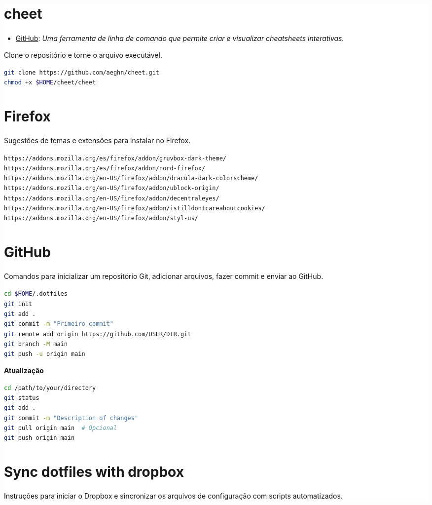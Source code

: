 # cheet  
- [GitHub](https://github.com/cheat/cheat): *Uma ferramenta de linha de comando que permite criar e visualizar cheatsheets interativas.*

Clone o repositório e torne o arquivo executável.

```bash
git clone https://github.com/aeghn/cheet.git
chmod +x $HOME/cheet/cheet
```

# Firefox  
Sugestões de temas e extensões para instalar no Firefox.

```bash
https://addons.mozilla.org/es/firefox/addon/gruvbox-dark-theme/
https://addons.mozilla.org/es/firefox/addon/nord-firefox/
https://addons.mozilla.org/en-US/firefox/addon/dracula-dark-colorscheme/
https://addons.mozilla.org/en-US/firefox/addon/ublock-origin/
https://addons.mozilla.org/en-US/firefox/addon/decentraleyes/
https://addons.mozilla.org/en-US/firefox/addon/istilldontcareaboutcookies/
https://addons.mozilla.org/en-US/firefox/addon/styl-us/
```

# GitHub  
Comandos para inicializar um repositório Git, adicionar arquivos, fazer commit e enviar ao GitHub.

```bash
cd $HOME/.dotfiles
git init
git add .
git commit -m "Primeiro commit"
git remote add origin https://github.com/USER/DIR.git
git branch -M main
git push -u origin main
```

**Atualização**

```bash
cd /path/to/your/directory
git status
git add .
git commit -m "Description of changes"
git pull origin main  # Opcional
git push origin main
```

# Sync dotfiles with dropbox  
Instruções para iniciar o Dropbox e sincronizar os arquivos de configuração com scripts automatizados.
